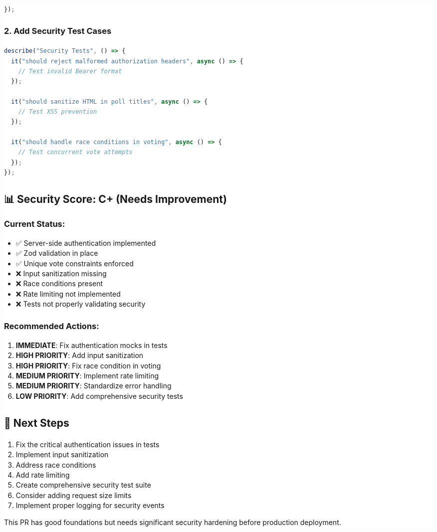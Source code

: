 ```typescript
});
```

### 2. **Add Security Test Cases**

```typescript
describe("Security Tests", () => {
  it("should reject malformed authorization headers", async () => {
    // Test invalid Bearer format
  });

  it("should sanitize HTML in poll titles", async () => {
    // Test XSS prevention
  });

  it("should handle race conditions in voting", async () => {
    // Test concurrent vote attempts
  });
});
```

## 📊 Security Score: C+ (Needs Improvement)

### Current Status:

- ✅ Server-side authentication implemented
- ✅ Zod validation in place
- ✅ Unique vote constraints enforced
- ❌ Input sanitization missing
- ❌ Race conditions present
- ❌ Rate limiting not implemented
- ❌ Tests not properly validating security

### Recommended Actions:

1. **IMMEDIATE**: Fix authentication mocks in tests
2. **HIGH PRIORITY**: Add input sanitization
3. **HIGH PRIORITY**: Fix race condition in voting
4. **MEDIUM PRIORITY**: Implement rate limiting
5. **MEDIUM PRIORITY**: Standardize error handling
6. **LOW PRIORITY**: Add comprehensive security tests

## 🎯 Next Steps

1. Fix the critical authentication issues in tests
2. Implement input sanitization
3. Address race conditions
4. Add rate limiting
5. Create comprehensive security test suite
6. Consider adding request size limits
7. Implement proper logging for security events

This PR has good foundations but needs significant security hardening before production deployment.
